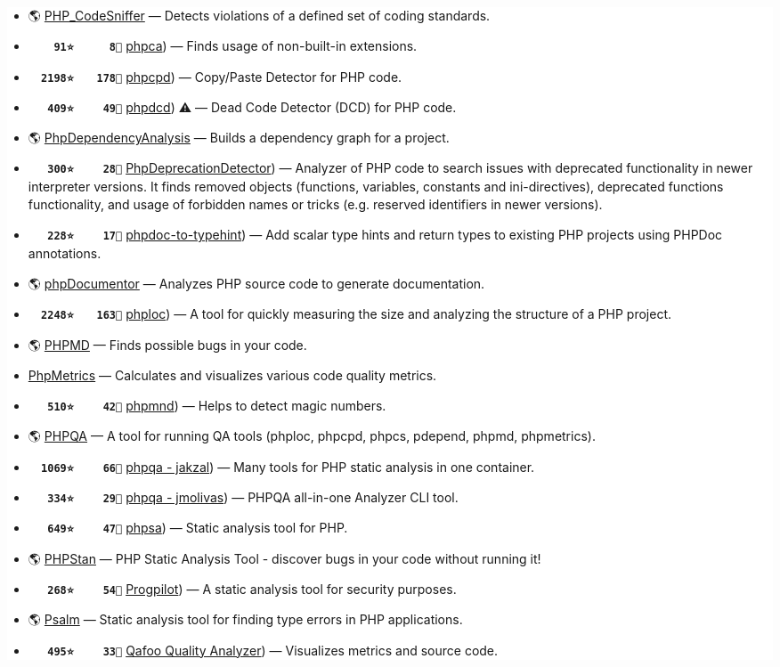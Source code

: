 - 🌎 [PHP_CodeSniffer](pear.php.net/package/PHP_CodeSniffer) — Detects violations of a defined set of coding standards.

- <b><code>&nbsp;&nbsp;&nbsp;&nbsp;91⭐</code></b> <b><code>&nbsp;&nbsp;&nbsp;&nbsp;&nbsp;8🍴</code></b> [phpca](https://github.com/wapmorgan/PhpCodeAnalyzer)) — Finds usage of non-built-in extensions.

- <b><code>&nbsp;&nbsp;2198⭐</code></b> <b><code>&nbsp;&nbsp;&nbsp;178🍴</code></b> [phpcpd](https://github.com/sebastianbergmann/phpcpd)) — Copy/Paste Detector for PHP code.

- <b><code>&nbsp;&nbsp;&nbsp;409⭐</code></b> <b><code>&nbsp;&nbsp;&nbsp;&nbsp;49🍴</code></b> [phpdcd](https://github.com/sebastianbergmann/phpdcd)) :warning: — Dead Code Detector (DCD) for PHP code.

- 🌎 [PhpDependencyAnalysis](mamuz.github.io/PhpDependencyAnalysis) — Builds a dependency graph for a project.

- <b><code>&nbsp;&nbsp;&nbsp;300⭐</code></b> <b><code>&nbsp;&nbsp;&nbsp;&nbsp;28🍴</code></b> [PhpDeprecationDetector](https://github.com/wapmorgan/PhpDeprecationDetector)) — Analyzer of PHP code to search issues with deprecated functionality in newer interpreter versions.  It finds removed objects (functions, variables, constants and ini-directives),  deprecated functions functionality, and usage of forbidden names or tricks (e.g. reserved identifiers in newer versions).

- <b><code>&nbsp;&nbsp;&nbsp;228⭐</code></b> <b><code>&nbsp;&nbsp;&nbsp;&nbsp;17🍴</code></b> [phpdoc-to-typehint](https://github.com/dunglas/phpdoc-to-typehint)) — Add scalar type hints and return types to existing PHP projects using PHPDoc annotations.

- 🌎 [phpDocumentor](www.phpdoc.org) — Analyzes PHP source code to generate documentation.

- <b><code>&nbsp;&nbsp;2248⭐</code></b> <b><code>&nbsp;&nbsp;&nbsp;163🍴</code></b> [phploc](https://github.com/sebastianbergmann/phploc)) — A tool for quickly measuring the size and analyzing the structure of a PHP project.

- 🌎 [PHPMD](phpmd.org) — Finds possible bugs in your code.

- [PhpMetrics](http://www.phpmetrics.org) — Calculates and visualizes various code quality metrics.

- <b><code>&nbsp;&nbsp;&nbsp;510⭐</code></b> <b><code>&nbsp;&nbsp;&nbsp;&nbsp;42🍴</code></b> [phpmnd](https://github.com/povils/phpmnd)) — Helps to detect magic numbers.

- 🌎 [PHPQA](edgedesigncz.github.io/phpqa) — A tool for running QA tools (phploc, phpcpd, phpcs, pdepend, phpmd, phpmetrics).

- <b><code>&nbsp;&nbsp;1069⭐</code></b> <b><code>&nbsp;&nbsp;&nbsp;&nbsp;66🍴</code></b> [phpqa - jakzal](https://github.com/jakzal/phpqa)) — Many tools for PHP static analysis in one container.

- <b><code>&nbsp;&nbsp;&nbsp;334⭐</code></b> <b><code>&nbsp;&nbsp;&nbsp;&nbsp;29🍴</code></b> [phpqa - jmolivas](https://github.com/jmolivas/phpqa)) — PHPQA all-in-one Analyzer CLI tool.

- <b><code>&nbsp;&nbsp;&nbsp;649⭐</code></b> <b><code>&nbsp;&nbsp;&nbsp;&nbsp;47🍴</code></b> [phpsa](https://github.com/ovr/phpsa)) — Static analysis tool for PHP.

- 🌎 [PHPStan](phpstan.org) — PHP Static Analysis Tool - discover bugs in your code without running it!

- <b><code>&nbsp;&nbsp;&nbsp;268⭐</code></b> <b><code>&nbsp;&nbsp;&nbsp;&nbsp;54🍴</code></b> [Progpilot](https://github.com/designsecurity/progpilot)) — A static analysis tool for security purposes.

- 🌎 [Psalm](psalm.dev) — Static analysis tool for finding type errors in PHP applications.

- <b><code>&nbsp;&nbsp;&nbsp;495⭐</code></b> <b><code>&nbsp;&nbsp;&nbsp;&nbsp;33🍴</code></b> [Qafoo Quality Analyzer](https://github.com/Qafoo/QualityAnalyzer)) — Visualizes metrics and source code.
